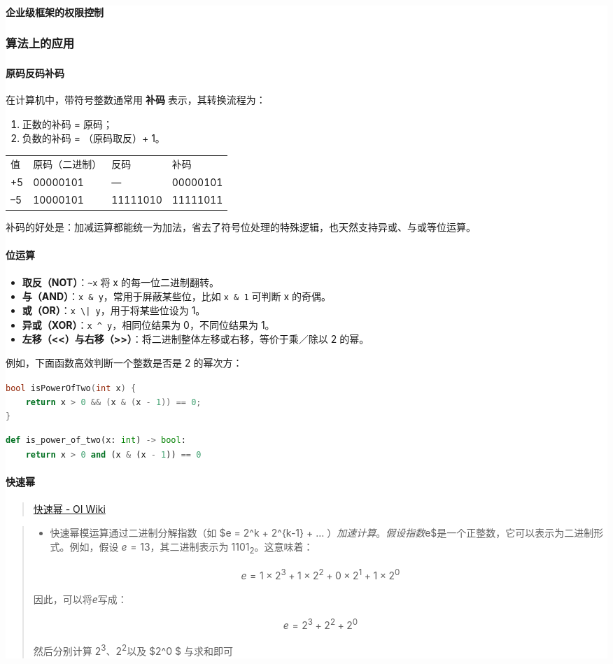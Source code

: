 #### 企业级框架的权限控制

### 算法上的应用

#### 原码反码补码

在计算机中，带符号整数通常用 **补码** 表示，其转换流程为：

1. 正数的补码 = 原码；
2. 负数的补码 = （原码取反）+ 1。

<table>
<tr>
<td>值<br/></td><td>原码（二进制）<br/></td><td>反码<br/></td><td>补码<br/></td></tr>
<tr>
<td>+5<br/></td><td>00000101<br/></td><td>—<br/></td><td>00000101<br/></td></tr>
<tr>
<td>–5<br/></td><td>10000101<br/></td><td>11111010<br/></td><td>11111011<br/></td></tr>
</table>

补码的好处是：加减运算都能统一为加法，省去了符号位处理的特殊逻辑，也天然支持异或、与或等位运算。

#### 位运算

- **取反（NOT）**：`~x` 将 x 的每一位二进制翻转。
- **与（AND）**：`x & y`，常用于屏蔽某些位，比如 `x & 1` 可判断 x 的奇偶。
- **或（OR）**：`x \| y`，用于将某些位设为 1。
- **异或（XOR）**：`x ^ y`，相同位结果为 0，不同位结果为 1。
- **左移（<<）与右移（>>）**：将二进制整体左移或右移，等价于乘／除以 2 的幂。

例如，下面函数高效判断一个整数是否是 2 的幂次方：

```cpp
bool isPowerOfTwo(int x) {
    return x > 0 && (x & (x - 1)) == 0;
}
```

```python
def is_power_of_two(x: int) -> bool:
    return x > 0 and (x & (x - 1)) == 0
```

#### 快速幂

> [快速幂 - OI Wiki](https://oi-wiki.org/math/binary-exponentiation/)

> - 快速幂模运算通过二进制分解指数（如 $e = 2^k + 2^{k-1} + ... $）加速计算。
>   假设指数$e$是一个正整数，它可以表示为二进制形式。例如，假设 $e = 13$，其二进制表示为 $1101_2$。这意味着：
>
> $$
> e = 1 \times 2^3 + 1 \times 2^2 + 0 \times 2^1 + 1 \times 2^0
> $$
>
> 因此，可以将$e$写成：
>
> $$
> e = 2^3 + 2^2 + 2^0
> $$
>
> 然后分别计算 $2^3$、$2^2$以及 $2^0
> $ 与求和即可
